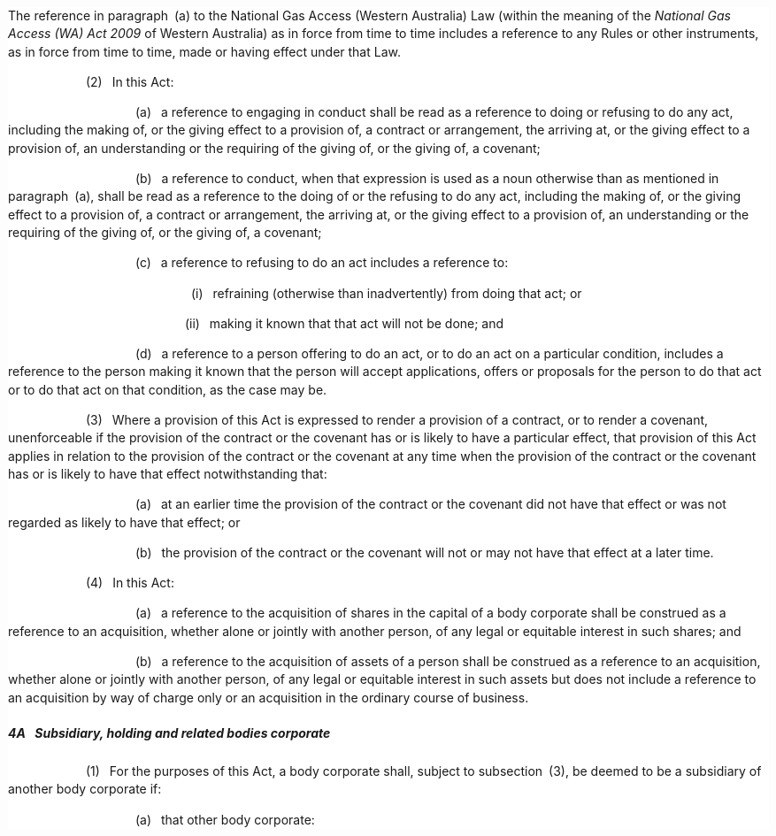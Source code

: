 The reference in paragraph (a) to the National Gas Access (Western Australia) Law (within the meaning of the _National Gas Access (WA) Act 2009_ of Western Australia) as in force from time to time includes a reference to any Rules or other instruments, as in force from time to time, made or having effect under that Law.

             (2)  In this Act:

                     (a)  a reference to engaging in conduct shall be read as a reference to doing or refusing to do any act, including the making of, or the giving effect to a provision of, a contract or arrangement, the arriving at, or the giving effect to a provision of, an understanding or the requiring of the giving of, or the giving of, a covenant;

                     (b)  a reference to conduct, when that expression is used as a noun otherwise than as mentioned in paragraph (a), shall be read as a reference to the doing of or the refusing to do any act, including the making of, or the giving effect to a provision of, a contract or arrangement, the arriving at, or the giving effect to a provision of, an understanding or the requiring of the giving of, or the giving of, a covenant;

                     (c)  a reference to refusing to do an act includes a reference to:

                              (i)  refraining (otherwise than inadvertently) from doing that act; or

                             (ii)  making it known that that act will not be done; and

                     (d)  a reference to a person offering to do an act, or to do an act on a particular condition, includes a reference to the person making it known that the person will accept applications, offers or proposals for the person to do that act or to do that act on that condition, as the case may be.

             (3)  Where a provision of this Act is expressed to render a provision of a contract, or to render a covenant, unenforceable if the provision of the contract or the covenant has or is likely to have a particular effect, that provision of this Act applies in relation to the provision of the contract or the covenant at any time when the provision of the contract or the covenant has or is likely to have that effect notwithstanding that:

                     (a)  at an earlier time the provision of the contract or the covenant did not have that effect or was not regarded as likely to have that effect; or

                     (b)  the provision of the contract or the covenant will not or may not have that effect at a later time.

             (4)  In this Act:

                     (a)  a reference to the acquisition of shares in the capital of a body corporate shall be construed as a reference to an acquisition, whether alone or jointly with another person, of any legal or equitable interest in such shares; and

                     (b)  a reference to the acquisition of assets of a person shall be construed as a reference to an acquisition, whether alone or jointly with another person, of any legal or equitable interest in such assets but does not include a reference to an acquisition by way of charge only or an acquisition in the ordinary course of business.

##### <a id="4A"></a>4A  Subsidiary, holding and related bodies corporate

             (1)  For the purposes of this Act, a body corporate shall, subject to subsection (3), be deemed to be a subsidiary of another body corporate if:

                     (a)  that other body corporate:
